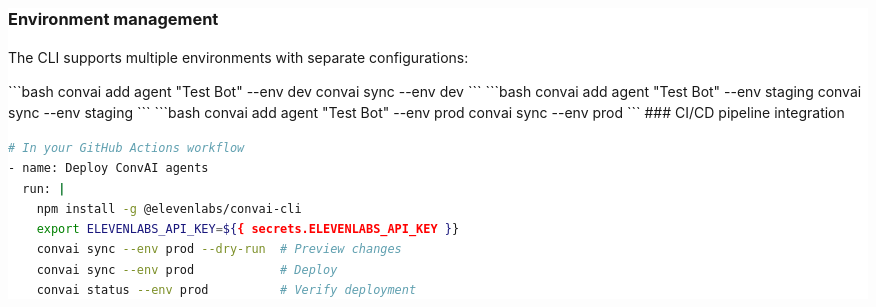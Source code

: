 ### Environment management

The CLI supports multiple environments with separate configurations:

<Tabs>
<Tab title="Development">
```bash
convai add agent "Test Bot" --env dev
convai sync --env dev
```
</Tab>

<Tab title="Staging">
  ```bash convai add agent "Test Bot" --env staging convai sync --env staging ```
</Tab>

<Tab title="Production">
```bash
convai add agent "Test Bot" --env prod
convai sync --env prod
```
</Tab>
</Tabs>
### CI/CD pipeline integration

```bash
# In your GitHub Actions workflow
- name: Deploy ConvAI agents
  run: |
    npm install -g @elevenlabs/convai-cli
    export ELEVENLABS_API_KEY=${{ secrets.ELEVENLABS_API_KEY }}
    convai sync --env prod --dry-run  # Preview changes
    convai sync --env prod            # Deploy
    convai status --env prod          # Verify deployment
```

